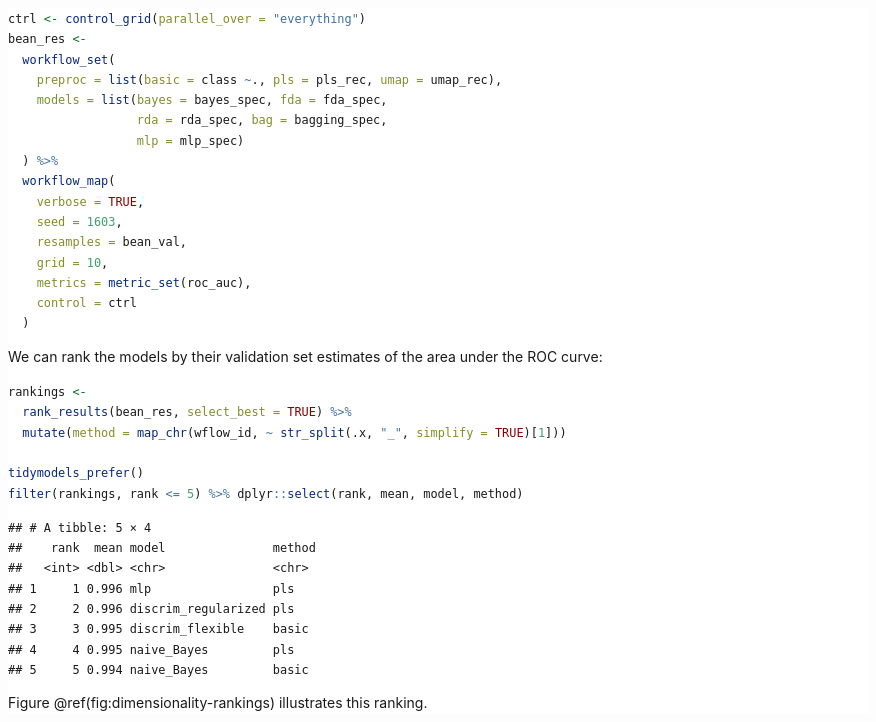 
```r
ctrl <- control_grid(parallel_over = "everything")
bean_res <- 
  workflow_set(
    preproc = list(basic = class ~., pls = pls_rec, umap = umap_rec), 
    models = list(bayes = bayes_spec, fda = fda_spec,
                  rda = rda_spec, bag = bagging_spec,
                  mlp = mlp_spec)
  ) %>% 
  workflow_map(
    verbose = TRUE,
    seed = 1603,
    resamples = bean_val,
    grid = 10,
    metrics = metric_set(roc_auc),
    control = ctrl
  )
```

We can rank the models by their validation set estimates of the area under the ROC curve:


```r
rankings <- 
  rank_results(bean_res, select_best = TRUE) %>% 
  mutate(method = map_chr(wflow_id, ~ str_split(.x, "_", simplify = TRUE)[1])) 

tidymodels_prefer()
filter(rankings, rank <= 5) %>% dplyr::select(rank, mean, model, method)
```

```
## # A tibble: 5 × 4
##    rank  mean model               method
##   <int> <dbl> <chr>               <chr> 
## 1     1 0.996 mlp                 pls   
## 2     2 0.996 discrim_regularized pls   
## 3     3 0.995 discrim_flexible    basic 
## 4     4 0.995 naive_Bayes         pls   
## 5     5 0.994 naive_Bayes         basic
```

Figure \@ref(fig:dimensionality-rankings) illustrates this ranking.

<div class="figure">

[^learnnote]: The `pkg(learntidymodels)` package can be found at its GitHub site: <https://github.com/tidymodels/learntidymodels>
[^mixnote]: The `pkg(mixOmics)` package is not available on CRAN, but instead on Bioconductor: <https://doi.org/doi:10.18129/B9.bioc.mixOmics>